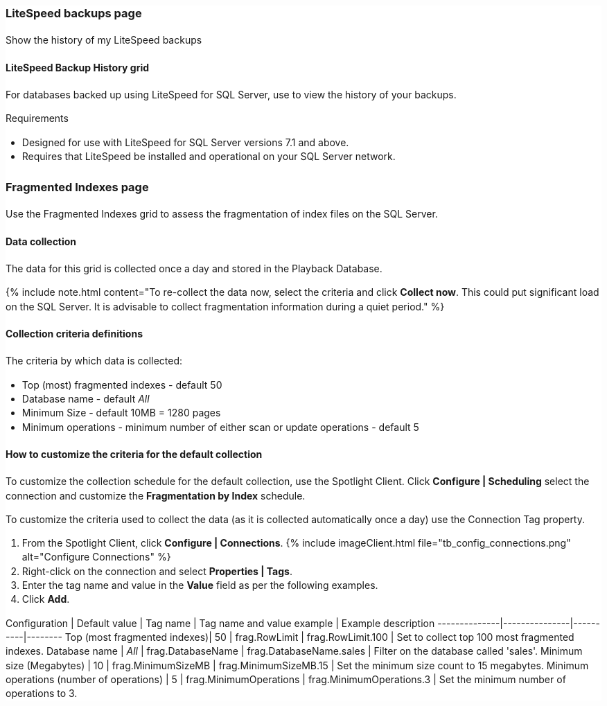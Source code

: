 
### LiteSpeed backups page
Show the history of my LiteSpeed backups

#### LiteSpeed Backup History grid
For databases backed up using LiteSpeed for SQL Server, use to view the history of your backups.

Requirements

* Designed for use with LiteSpeed for SQL Server versions 7.1 and above.
* Requires that LiteSpeed be installed and operational on your SQL Server network.


### Fragmented Indexes page
Use the Fragmented Indexes grid to assess the fragmentation of index files on the SQL Server.

#### Data collection
The data for this grid is collected once a day and stored in the Playback Database.

{% include note.html content="To re-collect the data now, select the criteria and click **Collect now**. This could put significant load on the SQL Server. It is advisable to collect fragmentation information during a quiet period." %}

#### Collection criteria definitions
The criteria by which data is collected:

* Top (most) fragmented indexes - default 50
* Database name - default *All*
* Minimum Size - default 10MB = 1280 pages
* Minimum operations - minimum number of either scan or update operations - default 5

#### How to customize the criteria for the default collection
To customize the collection schedule for the default collection, use the Spotlight Client. Click **Configure \| Scheduling** select the connection and customize the **Fragmentation by Index** schedule.

To customize the criteria used to collect the data (as it is collected automatically once a day) use the Connection Tag property.

1. From the Spotlight Client, click **Configure \| Connections**.
   {% include imageClient.html file="tb_config_connections.png" alt="Configure Connections" %}
2. Right-click on the connection and select **Properties \| Tags**.
3. Enter the tag name and value in the **Value** field as per the following examples.
4. Click **Add**.

Configuration | Default value | Tag name | Tag name and value example | Example description
--------------|---------------|----------|--------
Top (most fragmented indexes)| 50 | frag.RowLimit | frag.RowLimit.100 | Set to collect top 100 most fragmented indexes.
Database name | *All* | frag.DatabaseName | frag.DatabaseName.sales | Filter on the database called 'sales'.
Minimum size (Megabytes) |  10 | frag.MinimumSizeMB | frag.MinimumSizeMB.15 | Set the minimum size count to 15 megabytes.
Minimum operations (number of operations) | 5 | frag.MinimumOperations | frag.MinimumOperations.3 | Set the minimum number of operations to 3.

